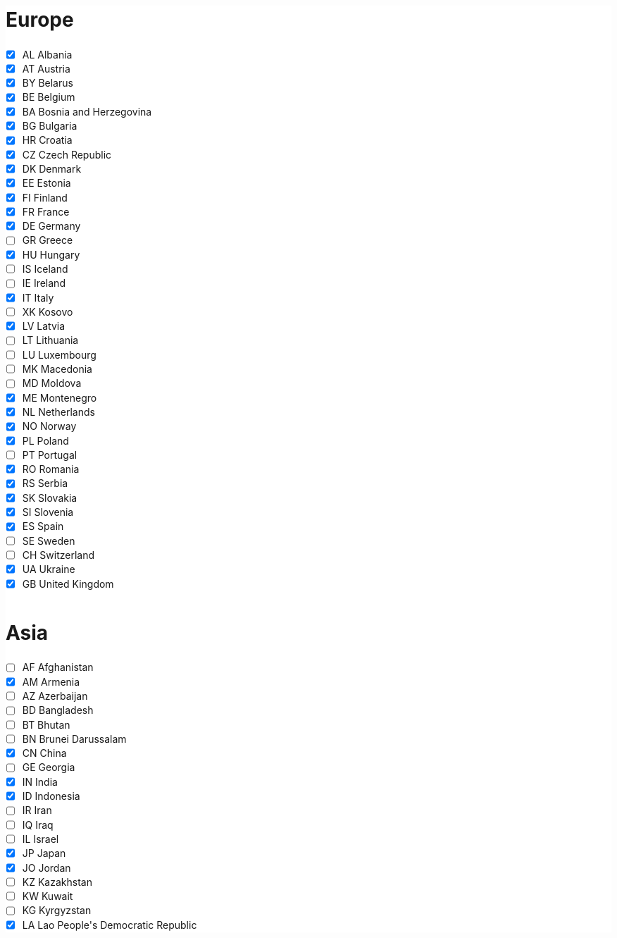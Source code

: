 # Europe

- [x] AL Albania
- [x] AT Austria
- [x] BY Belarus
- [x] BE Belgium
- [x] BA Bosnia and Herzegovina
- [x] BG Bulgaria
- [x] HR Croatia
- [x] CZ Czech Republic
- [x] DK Denmark
- [x] EE Estonia
- [x] FI Finland
- [x] FR France
- [x] DE Germany
- [ ] GR Greece
- [x] HU Hungary
- [ ] IS Iceland
- [ ] IE Ireland
- [x] IT Italy
- [ ] XK Kosovo
- [x] LV Latvia
- [ ] LT Lithuania
- [ ] LU Luxembourg
- [ ] MK Macedonia
- [ ] MD Moldova
- [x] ME Montenegro
- [x] NL Netherlands
- [x] NO Norway
- [x] PL Poland
- [ ] PT Portugal
- [x] RO Romania
- [x] RS Serbia
- [x] SK Slovakia
- [x] SI Slovenia
- [x] ES Spain
- [ ] SE Sweden
- [ ] CH Switzerland
- [x] UA Ukraine
- [x] GB United Kingdom

# Asia

- [ ] AF Afghanistan
- [x] AM Armenia
- [ ] AZ Azerbaijan
- [ ] BD Bangladesh
- [ ] BT Bhutan
- [ ] BN Brunei Darussalam
- [x] CN China
- [ ] GE Georgia
- [x] IN India
- [x] ID Indonesia
- [ ] IR Iran
- [ ] IQ Iraq
- [ ] IL Israel
- [x] JP Japan
- [x] JO Jordan
- [ ] KZ Kazakhstan
- [ ] KW Kuwait
- [ ] KG Kyrgyzstan
- [x] LA Lao People's Democratic Republic